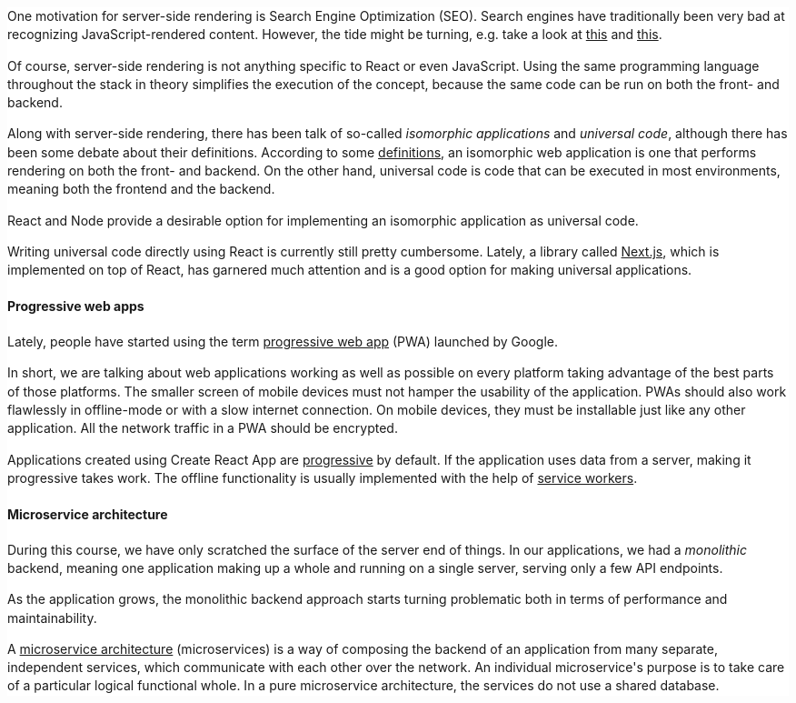 One motivation for server-side rendering is Search Engine Optimization (SEO). Search engines have traditionally been very bad at recognizing JavaScript-rendered content. However, the tide might be turning, e.g. take a look at [this](https://www.javascriptstuff.com/react-seo/) and [this](https://medium.freecodecamp.org/seo-vs-react-is-it-neccessary-to-render-react-pages-in-the-backend-74ce5015c0c9).

Of course, server-side rendering is not anything specific to React or even JavaScript. Using the same programming language throughout the stack in theory simplifies the execution of the concept, because the same code can be run on both the front- and backend.

Along with server-side rendering, there has been talk of so-called <i>isomorphic applications</i> and <i>universal code</i>, although there has been some debate about their definitions. According to some [definitions](https://medium.com/@ghengeveld/isomorphism-vs-universal-javascript-4b47fb481beb), an isomorphic web application is one that performs rendering on both the front- and backend. On the other hand, universal code is code that can be executed in most environments, meaning both the frontend and the backend.

React and Node provide a desirable option for implementing an isomorphic application as universal code.

Writing universal code directly using React is currently still pretty cumbersome. Lately, a library called [Next.js](https://github.com/zeit/next.js/), which is implemented on top of React, has garnered much attention and is a good option for making universal applications.

#### Progressive web apps

Lately, people have started using the term [progressive web app](https://developers.google.com/web/progressive-web-apps/) (PWA) launched by Google.

In short, we are talking about web applications working as well as possible on every platform taking advantage of the best parts of those platforms. The smaller screen of mobile devices must not hamper the usability of the application. PWAs should also work flawlessly in offline-mode or with a slow internet connection. On mobile devices, they must be installable just like any other application. All the network traffic in a PWA should be encrypted.

Applications created using Create React App are [progressive](https://github.com/facebookincubator/create-react-app/blob/master/packages/react-scripts/template/README.md#making-a-progressive-web-app) by default. If the application uses data from a server, making it progressive takes work. The offline functionality is usually implemented with the help of [service workers](https://developer.mozilla.org/en-US/docs/Web/API/Service_Worker_API).

#### Microservice architecture

During this course, we have only scratched the surface of the server end of things. In our applications, we had a <i>monolithic</i> backend, meaning one application making up a whole and running on a single server, serving only a few API endpoints.

As the application grows, the monolithic backend approach starts turning problematic both in terms of performance and maintainability.

A [microservice architecture](https://martinfowler.com/articles/microservices.html) (microservices) is a way of composing the backend of an application from many separate, independent services, which communicate with each other over the network. An individual microservice's purpose is to take care of a particular logical functional whole. In a pure microservice architecture, the services do not use a shared database.
